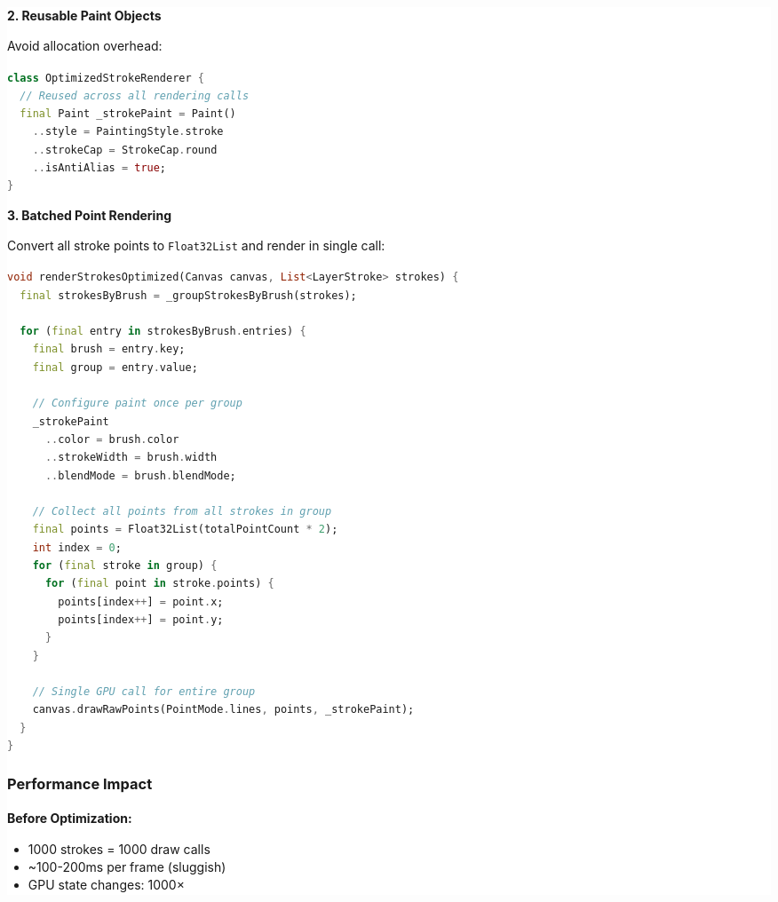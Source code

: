 **2. Reusable Paint Objects**

Avoid allocation overhead:

```dart
class OptimizedStrokeRenderer {
  // Reused across all rendering calls
  final Paint _strokePaint = Paint()
    ..style = PaintingStyle.stroke
    ..strokeCap = StrokeCap.round
    ..isAntiAlias = true;
}
```

**3. Batched Point Rendering**

Convert all stroke points to `Float32List` and render in single call:

```dart
void renderStrokesOptimized(Canvas canvas, List<LayerStroke> strokes) {
  final strokesByBrush = _groupStrokesByBrush(strokes);
  
  for (final entry in strokesByBrush.entries) {
    final brush = entry.key;
    final group = entry.value;
    
    // Configure paint once per group
    _strokePaint
      ..color = brush.color
      ..strokeWidth = brush.width
      ..blendMode = brush.blendMode;
    
    // Collect all points from all strokes in group
    final points = Float32List(totalPointCount * 2);
    int index = 0;
    for (final stroke in group) {
      for (final point in stroke.points) {
        points[index++] = point.x;
        points[index++] = point.y;
      }
    }
    
    // Single GPU call for entire group
    canvas.drawRawPoints(PointMode.lines, points, _strokePaint);
  }
}
```

### Performance Impact

**Before Optimization:**
- 1000 strokes = 1000 draw calls
- ~100-200ms per frame (sluggish)
- GPU state changes: 1000×
